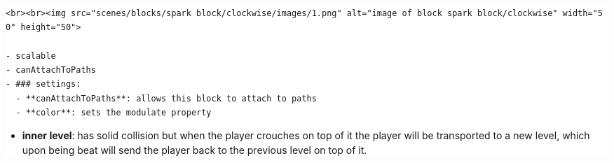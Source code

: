     <br><br><img src="scenes/blocks/spark block/clockwise/images/1.png" alt="image of block spark block/clockwise" width="50" height="50">

    - scalable
    - canAttachToPaths
    - ### settings:
      - **canAttachToPaths**: allows this block to attach to paths
      - **color**: sets the modulate property

  - **inner level**: has solid collision but when the player crouches on top of it the player will be transported to a new level, which upon being beat will send the player back to the previous level on top of it.